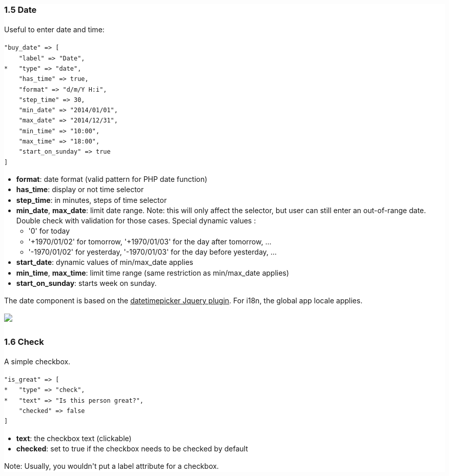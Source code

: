 
### <a name="f-date"></a> 1.5 Date

Useful to enter date and time:

```
"buy_date" => [
	"label" => "Date",
*	"type" => "date",
	"has_time" => true,
	"format" => "d/m/Y H:i",
	"step_time" => 30,
	"min_date" => "2014/01/01",
	"max_date" => "2014/12/31",
	"min_time" => "10:00",
	"max_time" => "18:00",
	"start_on_sunday" => true
]
```

- **format**: date format (valid pattern for PHP date function)
- **has_time**: display or not time selector
- **step_time**: in minutes, steps of time selector
- **min_date**, **max_date**: limit date range. Note: this will only affect the selector, but user can still enter an out-of-range date. Double check with validation for those cases. Special dynamic values :
	- '0' for today
	- '+1970/01/02' for tomorrow, '+1970/01/03' for the day after tomorrow, ...
	- '-1970/01/02' for yesterday, '-1970/01/03' for the day before yesterday, ...
- **start_date**: dynamic values of min/max_date applies
- **min_time**, **max_time**: limit time range (same restriction as min/max_date applies)
- **start_on_sunday**: starts week on sunday.

The date component is based on the [datetimepicker Jquery plugin](http://xdsoft.net/jqplugins/datetimepicker/). For i18n, the global app locale applies.

![](img/formfield-date.png)


### <a name="f-check"></a> 1.6 Check

A simple checkbox.

```
"is_great" => [
*	"type" => "check",
*	"text" => "Is this person great?",
	"checked" => false
]
```

- **text**: the checkbox text (clickable)
- **checked**: set to true if the checkbox needs to be checked by default

Note: Usually, you wouldn't put a label attribute for a checkbox.
